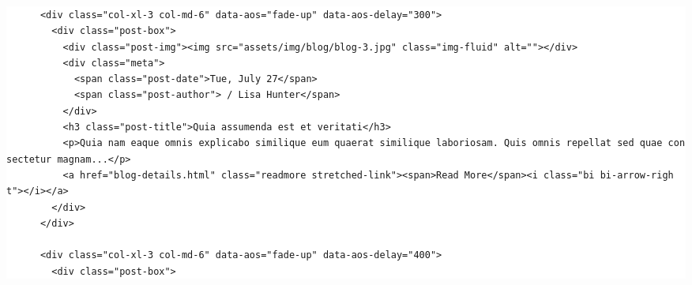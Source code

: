           <div class="col-xl-3 col-md-6" data-aos="fade-up" data-aos-delay="300">
            <div class="post-box">
              <div class="post-img"><img src="assets/img/blog/blog-3.jpg" class="img-fluid" alt=""></div>
              <div class="meta">
                <span class="post-date">Tue, July 27</span>
                <span class="post-author"> / Lisa Hunter</span>
              </div>
              <h3 class="post-title">Quia assumenda est et veritati</h3>
              <p>Quia nam eaque omnis explicabo similique eum quaerat similique laboriosam. Quis omnis repellat sed quae consectetur magnam...</p>
              <a href="blog-details.html" class="readmore stretched-link"><span>Read More</span><i class="bi bi-arrow-right"></i></a>
            </div>
          </div>

          <div class="col-xl-3 col-md-6" data-aos="fade-up" data-aos-delay="400">
            <div class="post-box">